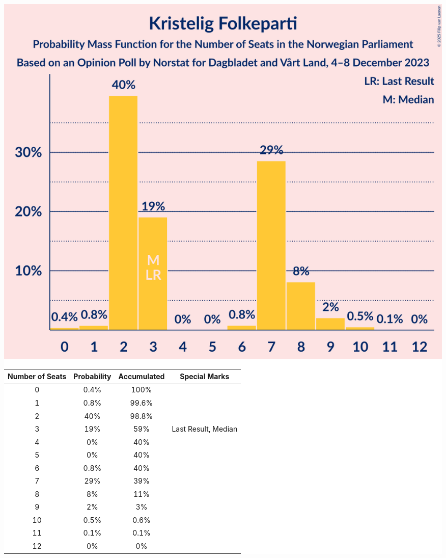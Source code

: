 ![Graph with seats probability mass function not yet produced](2023-12-08-Norstat-seats-pmf-kristeligfolkeparti.png "Seats Probability Mass Function")

| Number of Seats | Probability | Accumulated | Special Marks |
|:---------------:|:-----------:|:-----------:|:-------------:|
| 0 | 0.4% | 100% |  |
| 1 | 0.8% | 99.6% |  |
| 2 | 40% | 98.8% |  |
| 3 | 19% | 59% | Last Result, Median |
| 4 | 0% | 40% |  |
| 5 | 0% | 40% |  |
| 6 | 0.8% | 40% |  |
| 7 | 29% | 39% |  |
| 8 | 8% | 11% |  |
| 9 | 2% | 3% |  |
| 10 | 0.5% | 0.6% |  |
| 11 | 0.1% | 0.1% |  |
| 12 | 0% | 0% |  |
